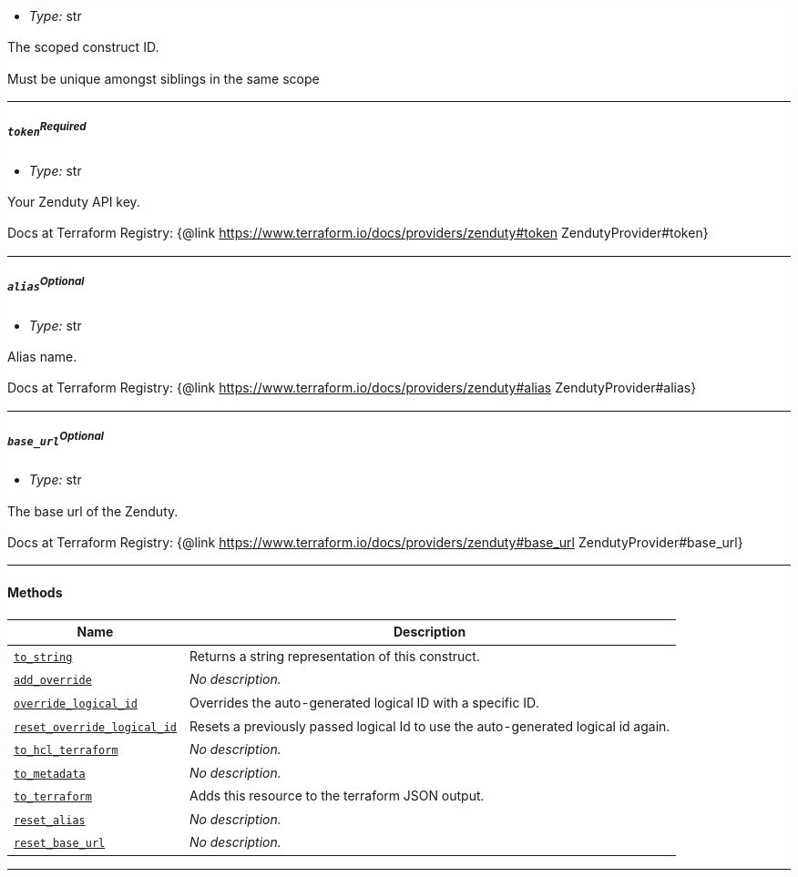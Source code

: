 - *Type:* str

The scoped construct ID.

Must be unique amongst siblings in the same scope

---

##### `token`<sup>Required</sup> <a name="token" id="@skeptools/provider-zenduty.provider.ZendutyProvider.Initializer.parameter.token"></a>

- *Type:* str

Your Zenduty API key.

Docs at Terraform Registry: {@link https://www.terraform.io/docs/providers/zenduty#token ZendutyProvider#token}

---

##### `alias`<sup>Optional</sup> <a name="alias" id="@skeptools/provider-zenduty.provider.ZendutyProvider.Initializer.parameter.alias"></a>

- *Type:* str

Alias name.

Docs at Terraform Registry: {@link https://www.terraform.io/docs/providers/zenduty#alias ZendutyProvider#alias}

---

##### `base_url`<sup>Optional</sup> <a name="base_url" id="@skeptools/provider-zenduty.provider.ZendutyProvider.Initializer.parameter.baseUrl"></a>

- *Type:* str

The base url of the Zenduty.

Docs at Terraform Registry: {@link https://www.terraform.io/docs/providers/zenduty#base_url ZendutyProvider#base_url}

---

#### Methods <a name="Methods" id="Methods"></a>

| **Name** | **Description** |
| --- | --- |
| <code><a href="#@skeptools/provider-zenduty.provider.ZendutyProvider.toString">to_string</a></code> | Returns a string representation of this construct. |
| <code><a href="#@skeptools/provider-zenduty.provider.ZendutyProvider.addOverride">add_override</a></code> | *No description.* |
| <code><a href="#@skeptools/provider-zenduty.provider.ZendutyProvider.overrideLogicalId">override_logical_id</a></code> | Overrides the auto-generated logical ID with a specific ID. |
| <code><a href="#@skeptools/provider-zenduty.provider.ZendutyProvider.resetOverrideLogicalId">reset_override_logical_id</a></code> | Resets a previously passed logical Id to use the auto-generated logical id again. |
| <code><a href="#@skeptools/provider-zenduty.provider.ZendutyProvider.toHclTerraform">to_hcl_terraform</a></code> | *No description.* |
| <code><a href="#@skeptools/provider-zenduty.provider.ZendutyProvider.toMetadata">to_metadata</a></code> | *No description.* |
| <code><a href="#@skeptools/provider-zenduty.provider.ZendutyProvider.toTerraform">to_terraform</a></code> | Adds this resource to the terraform JSON output. |
| <code><a href="#@skeptools/provider-zenduty.provider.ZendutyProvider.resetAlias">reset_alias</a></code> | *No description.* |
| <code><a href="#@skeptools/provider-zenduty.provider.ZendutyProvider.resetBaseUrl">reset_base_url</a></code> | *No description.* |

---